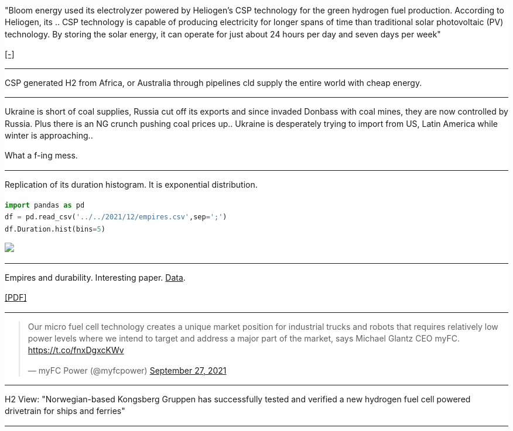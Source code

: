 "Bloom energy used its electrolyzer powered by Heliogen’s CSP
technology for the green hydrogen fuel production. According to
Heliogen, its ..  CSP technology is capable of producing electricity
for longer spans of time than traditional solar photovoltaic (PV)
technology. By storing the solar energy, it can operate for just about
24 hours per day and seven days per week"

[[-]](https://www.hydrogenfuelnews.com/hydrogen-fuel-production-csp/8549517/)

---

CSP generated H2 from Africa, or Australia through pipelines cld
supply the entire world with cheap energy. 

---

Ukraine is short of coal supplies, Russia cut off its exports and
since invaded Donbass with coal mines, they are now controlled by
Russia. Plus there is an NG crunch pushing coal prices up.. Ukraine is
desperately trying to import from US, Latin America while winter is
approaching..

What a f-ing mess. 

---

Replication of its duration histogram. It is exponential distribution. 

```python
import pandas as pd
df = pd.read_csv('../../2021/12/empires.csv',sep=';')
df.Duration.hist(bins=5)
```

<img width="200" src="https://pbs.twimg.com/media/FF5RUwoWYAEafqk?format=png&name=small"/>

---

Empires and durability. Interesting paper. [Data](2021/12/empires.csv).

[[PDF]](https://pdodds.w3.uvm.edu/files/papers/others/2011/arbesman2011a.pdf)

---

<blockquote class="twitter-tweet"><p lang="en" dir="ltr">Our micro fuel cell technology creates a unique market position for industrial trucks and robots that requires relatively low power levels where we intend to target and address a major part of the market, says Michael Glantz CEO myFC. <a href="https://t.co/fnxDgxcKWv">https://t.co/fnxDgxcKWv</a></p>&mdash; myFC Power (@myfcpower) <a href="https://twitter.com/myfcpower/status/1442436886069452811?ref_src=twsrc%5Etfw">September 27, 2021</a></blockquote> <script async src="https://platform.twitter.com/widgets.js" charset="utf-8"></script>

---

H2 View: "Norwegian-based Kongsberg Gruppen has successfully tested
and verified a new hydrogen fuel cell powered drivetrain for ships and
ferries"

---
